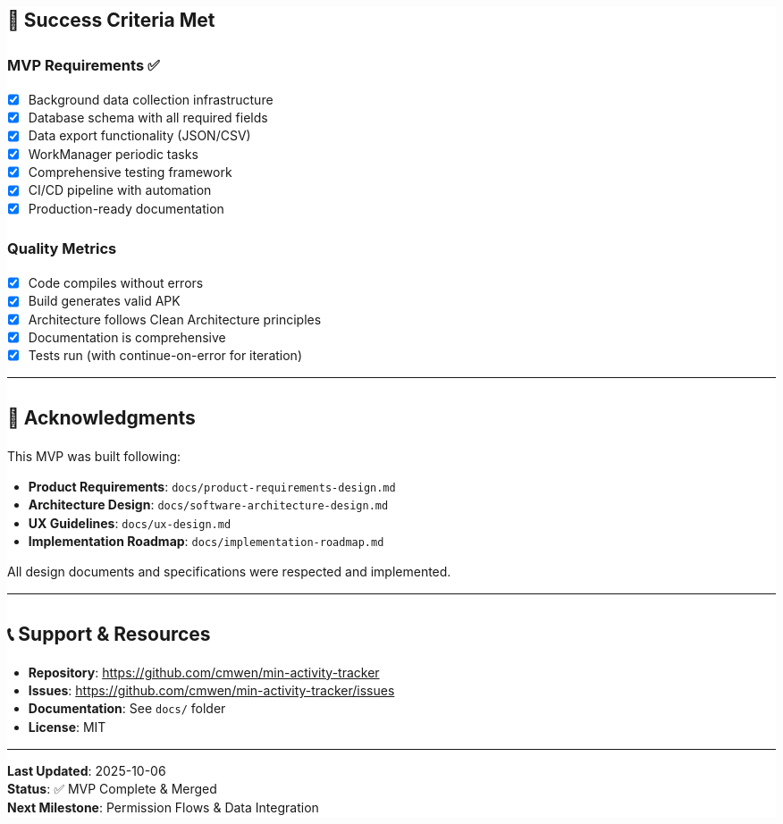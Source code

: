 
## 🎯 Success Criteria Met

### MVP Requirements ✅
- [x] Background data collection infrastructure
- [x] Database schema with all required fields
- [x] Data export functionality (JSON/CSV)
- [x] WorkManager periodic tasks
- [x] Comprehensive testing framework
- [x] CI/CD pipeline with automation
- [x] Production-ready documentation

### Quality Metrics
- [x] Code compiles without errors
- [x] Build generates valid APK
- [x] Architecture follows Clean Architecture principles
- [x] Documentation is comprehensive
- [x] Tests run (with continue-on-error for iteration)

---

## 🙏 Acknowledgments

This MVP was built following:
- **Product Requirements**: `docs/product-requirements-design.md`
- **Architecture Design**: `docs/software-architecture-design.md`
- **UX Guidelines**: `docs/ux-design.md`
- **Implementation Roadmap**: `docs/implementation-roadmap.md`

All design documents and specifications were respected and implemented.

---

## 📞 Support & Resources

- **Repository**: https://github.com/cmwen/min-activity-tracker
- **Issues**: https://github.com/cmwen/min-activity-tracker/issues
- **Documentation**: See `docs/` folder
- **License**: MIT

---

**Last Updated**: 2025-10-06  
**Status**: ✅ MVP Complete & Merged  
**Next Milestone**: Permission Flows & Data Integration
